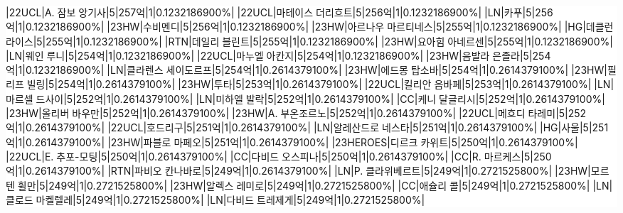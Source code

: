 |22UCL|A. 잠보 앙기사|5|257억|1|0.1232186900%|
|22UCL|마테이스 더리흐트|5|256억|1|0.1232186900%|
|LN|카푸|5|256억|1|0.1232186900%|
|23HW|수비멘디|5|256억|1|0.1232186900%|
|23HW|아르나우 마르티네스|5|255억|1|0.1232186900%|
|HG|데클런 라이스|5|255억|1|0.1232186900%|
|RTN|데일리 블린트|5|255억|1|0.1232186900%|
|23HW|요아힘 아네르센|5|255억|1|0.1232186900%|
|LN|웨인 루니|5|254억|1|0.1232186900%|
|22UCL|마누엘 아칸지|5|254억|1|0.1232186900%|
|23HW|음발라 은졸라|5|254억|1|0.1232186900%|
|LN|클라렌스 세이도르프|5|254억|1|0.2614379100%|
|23HW|에드몽 탑소바|5|254억|1|0.2614379100%|
|23HW|필리프 빌링|5|254억|1|0.2614379100%|
|23HW|투타|5|253억|1|0.2614379100%|
|22UCL|킬리안 음바페|5|253억|1|0.2614379100%|
|LN|마르셀 드사이|5|252억|1|0.2614379100%|
|LN|미하엘 발락|5|252억|1|0.2614379100%|
|CC|케니 달글리시|5|252억|1|0.2614379100%|
|23HW|올리버 바우만|5|252억|1|0.2614379100%|
|23HW|A. 부온조르노|5|252억|1|0.2614379100%|
|22UCL|메흐디 타레미|5|252억|1|0.2614379100%|
|22UCL|호드리구|5|251억|1|0.2614379100%|
|LN|알레산드로 네스타|5|251억|1|0.2614379100%|
|HG|사울|5|251억|1|0.2614379100%|
|23HW|파블로 마페오|5|251억|1|0.2614379100%|
|23HEROES|디르크 카위트|5|250억|1|0.2614379100%|
|22UCL|E. 추포-모팅|5|250억|1|0.2614379100%|
|CC|다비드 오스피나|5|250억|1|0.2614379100%|
|CC|R. 마르케스|5|250억|1|0.2614379100%|
|RTN|파비오 칸나바로|5|249억|1|0.2614379100%|
|LN|P. 클라위베르트|5|249억|1|0.2721525800%|
|23HW|모르텐 휠만|5|249억|1|0.2721525800%|
|23HW|알렉스 레미로|5|249억|1|0.2721525800%|
|CC|애슐리 콜|5|249억|1|0.2721525800%|
|LN|클로드 마켈렐레|5|249억|1|0.2721525800%|
|LN|다비드 트레제게|5|249억|1|0.2721525800%|